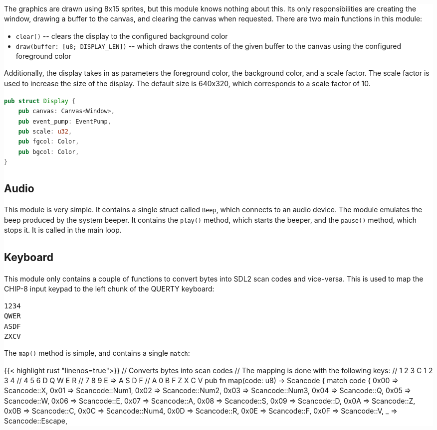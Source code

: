 The graphics are drawn using 8x15 sprites, but this module knows nothing about this. Its only responsibilities are creating the window, drawing a buffer to the canvas, and clearing the canvas when requested. There are two main functions in this module: 

- `clear()` -- clears the display to the configured background color
- `draw(buffer: [u8; DISPLAY_LEN])` -- which draws the contents of the given buffer to the canvas using the configured foreground color

Additionally, the display takes in as parameters the foreground color, the background color, and a scale factor. The scale factor is used to increase the size of the display. The default size is 640x320, which corresponds to a scale factor of 10.

```rust
pub struct Display {
    pub canvas: Canvas<Window>,
    pub event_pump: EventPump,
    pub scale: u32,
    pub fgcol: Color,
    pub bgcol: Color,
}
```

## Audio

This module is very simple. It contains a single struct called `Beep`, which connects to an audio device. The module emulates the beep produced by the system beeper. It contains the `play()` method, which starts the beeper, and the `pause()` method, which stops it. It is called in the main loop.

## Keyboard

This module only contains a couple of functions to convert bytes into SDL2 scan codes and vice-versa. This is used to map the CHIP-8 input keypad to the left chunk of the QUERTY keyboard:

<kbd>1</kbd><kbd>2</kbd><kbd>3</kbd><kbd>4</kbd>\
<kbd>Q</kbd><kbd>W</kbd><kbd>E</kbd><kbd>R</kbd>\
<kbd>A</kbd><kbd>S</kbd><kbd>D</kbd><kbd>F</kbd>\
<kbd>Z</kbd><kbd>X</kbd><kbd>C</kbd><kbd>V</kbd>

The `map()` method is simple, and contains a single `match`:

{{< highlight rust "linenos=true">}}
// Converts bytes into scan codes
// The mapping is done with the following keys:
// 1 2 3 C      1 2 3 4
// 4 5 6 D      Q W E R
// 7 8 9 E  =>  A S D F
// A 0 B F      Z X C V
pub fn map(code: u8) -> Scancode {
    match code {
        0x00 => Scancode::X,
        0x01 => Scancode::Num1,
        0x02 => Scancode::Num2,
        0x03 => Scancode::Num3,
        0x04 => Scancode::Q,
        0x05 => Scancode::W,
        0x06 => Scancode::E,
        0x07 => Scancode::A,
        0x08 => Scancode::S,
        0x09 => Scancode::D,
        0x0A => Scancode::Z,
        0x0B => Scancode::C,
        0x0C => Scancode::Num4,
        0x0D => Scancode::R,
        0x0E => Scancode::F,
        0x0F => Scancode::V,
        _ => Scancode::Escape,

[^drw]: [Drawing sprites to the screen](https://github.com/mattmikolay/chip-8/wiki/Mastering-CHIP‐8#drawing-sprites-to-the-screen)